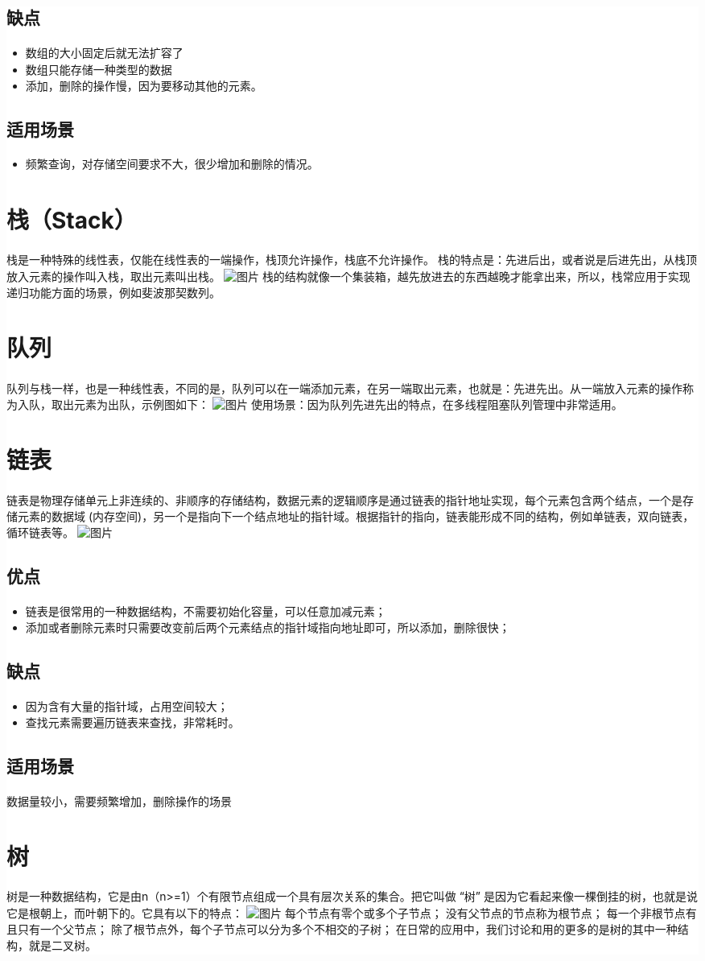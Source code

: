 ## 缺点
- 数组的大小固定后就无法扩容了
- 数组只能存储一种类型的数据
- 添加，删除的操作慢，因为要移动其他的元素。

## 适用场景
- 频繁查询，对存储空间要求不大，很少增加和删除的情况。

# 栈（Stack）
栈是一种特殊的线性表，仅能在线性表的一端操作，栈顶允许操作，栈底不允许操作。 栈的特点是：先进后出，或者说是后进先出，从栈顶放入元素的操作叫入栈，取出元素叫出栈。
![图片](/images/post/2827031203/stack.png)
栈的结构就像一个集装箱，越先放进去的东西越晚才能拿出来，所以，栈常应用于实现递归功能方面的场景，例如斐波那契数列。

# 队列
队列与栈一样，也是一种线性表，不同的是，队列可以在一端添加元素，在另一端取出元素，也就是：先进先出。从一端放入元素的操作称为入队，取出元素为出队，示例图如下：
![图片](/images/post/2827031203/queue.png)
使用场景：因为队列先进先出的特点，在多线程阻塞队列管理中非常适用。

# 链表
链表是物理存储单元上非连续的、非顺序的存储结构，数据元素的逻辑顺序是通过链表的指针地址实现，每个元素包含两个结点，一个是存储元素的数据域 (内存空间)，另一个是指向下一个结点地址的指针域。根据指针的指向，链表能形成不同的结构，例如单链表，双向链表，循环链表等。
![图片](/images/post/2827031203/linekdlist.jpg)
## 优点
- 链表是很常用的一种数据结构，不需要初始化容量，可以任意加减元素；
- 添加或者删除元素时只需要改变前后两个元素结点的指针域指向地址即可，所以添加，删除很快；

## 缺点
- 因为含有大量的指针域，占用空间较大；
- 查找元素需要遍历链表来查找，非常耗时。

## 适用场景
数据量较小，需要频繁增加，删除操作的场景

# 树
树是一种数据结构，它是由n（n>=1）个有限节点组成一个具有层次关系的集合。把它叫做 “树” 是因为它看起来像一棵倒挂的树，也就是说它是根朝上，而叶朝下的。它具有以下的特点：
![图片](/images/post/2827031203/tree.png)
每个节点有零个或多个子节点；
没有父节点的节点称为根节点；
每一个非根节点有且只有一个父节点；
除了根节点外，每个子节点可以分为多个不相交的子树；
在日常的应用中，我们讨论和用的更多的是树的其中一种结构，就是二叉树。
